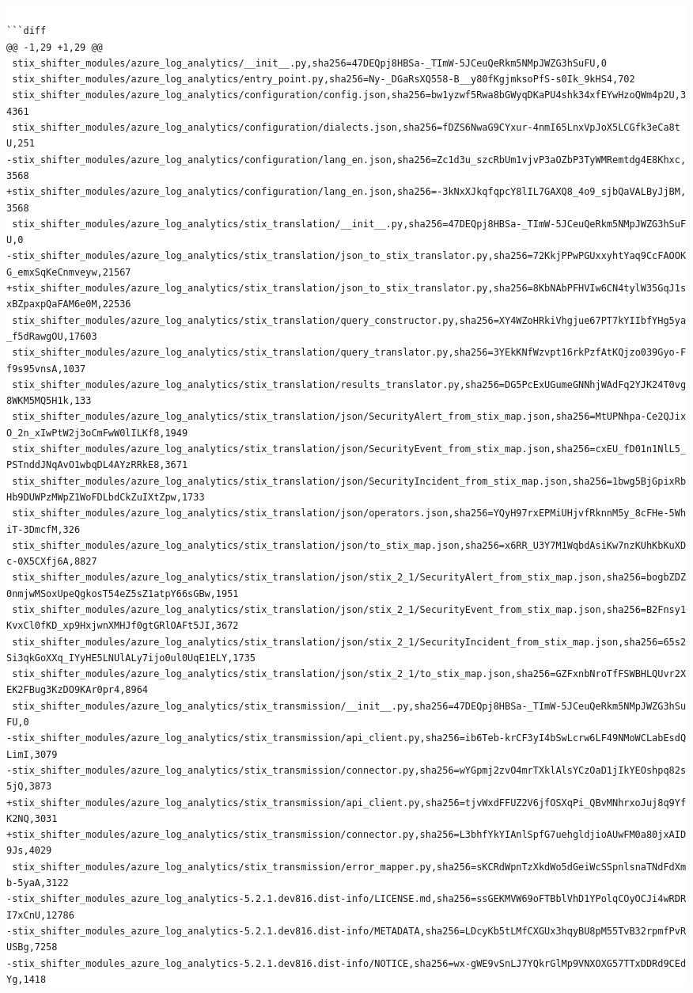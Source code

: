 ```

```diff
@@ -1,29 +1,29 @@
 stix_shifter_modules/azure_log_analytics/__init__.py,sha256=47DEQpj8HBSa-_TImW-5JCeuQeRkm5NMpJWZG3hSuFU,0
 stix_shifter_modules/azure_log_analytics/entry_point.py,sha256=Ny-_DGaRsXQ558-B__y80fKgjmksoPfS-s0Ik_9kHS4,702
 stix_shifter_modules/azure_log_analytics/configuration/config.json,sha256=bw1yzwf5Rwa8bGWyqDKaPU4shk34xfEYwHzoQWm4p2U,34361
 stix_shifter_modules/azure_log_analytics/configuration/dialects.json,sha256=fDZS6NwaG9CYxur-4nmI65LnxVpJoX5LCGfk3eCa8tU,251
-stix_shifter_modules/azure_log_analytics/configuration/lang_en.json,sha256=Zc1d3u_szcRbUm1vjvP3aOZbP3TyWMRemtdg4E8Khxc,3568
+stix_shifter_modules/azure_log_analytics/configuration/lang_en.json,sha256=-3kNxXJkqfqpcY8lIL7GAXQ8_4o9_sjbQaVALByJjBM,3568
 stix_shifter_modules/azure_log_analytics/stix_translation/__init__.py,sha256=47DEQpj8HBSa-_TImW-5JCeuQeRkm5NMpJWZG3hSuFU,0
-stix_shifter_modules/azure_log_analytics/stix_translation/json_to_stix_translator.py,sha256=72KkjPPwPGUxxyhtYaq9CcFAOOKG_emxSqKeCnmveyw,21567
+stix_shifter_modules/azure_log_analytics/stix_translation/json_to_stix_translator.py,sha256=8KbNAbPFHVIw6CN4tylW35GqJ1sxBZpaxpQaFAM6e0M,22536
 stix_shifter_modules/azure_log_analytics/stix_translation/query_constructor.py,sha256=XY4WZoHRkiVhgjue67PT7kYIIbfYHg5ya_f5dRawgOU,17603
 stix_shifter_modules/azure_log_analytics/stix_translation/query_translator.py,sha256=3YEkKNfWzvpt16rkPzfAtKQjzo039Gyo-Ff9s95vnsA,1037
 stix_shifter_modules/azure_log_analytics/stix_translation/results_translator.py,sha256=DG5PcExUGumeGNNhjWAdFq2YJK24T0vg8WKM5MQ5H1k,133
 stix_shifter_modules/azure_log_analytics/stix_translation/json/SecurityAlert_from_stix_map.json,sha256=MtUPNhpa-Ce2QJixO_2n_xIwPtW2j3oCmFwW0lILKf8,1949
 stix_shifter_modules/azure_log_analytics/stix_translation/json/SecurityEvent_from_stix_map.json,sha256=cxEU_fD01n1NlL5_PSTnddJNqAvO1wbqDL4AYzRRkE8,3671
 stix_shifter_modules/azure_log_analytics/stix_translation/json/SecurityIncident_from_stix_map.json,sha256=1bwg5BjGpixRbHb9DUWPzMWpZ1WoFDLbdCkZuIXtZpw,1733
 stix_shifter_modules/azure_log_analytics/stix_translation/json/operators.json,sha256=YQyH97rxEPMiUHjvfRknnM5y_8cFHe-5WhiT-3DmcfM,326
 stix_shifter_modules/azure_log_analytics/stix_translation/json/to_stix_map.json,sha256=x6RR_U3Y7M1WqbdAsiKw7nzKUhKbKuXDc-0X5CXfj6A,8827
 stix_shifter_modules/azure_log_analytics/stix_translation/json/stix_2_1/SecurityAlert_from_stix_map.json,sha256=bogbZDZ0nmjwMSoxUpeQgkosT54eZ5sZ1atpY66sGBw,1951
 stix_shifter_modules/azure_log_analytics/stix_translation/json/stix_2_1/SecurityEvent_from_stix_map.json,sha256=B2Fnsy1KvxCl0fKD_xp9HxjwnXMHJf0gtGRlOAFt5JI,3672
 stix_shifter_modules/azure_log_analytics/stix_translation/json/stix_2_1/SecurityIncident_from_stix_map.json,sha256=65s2Si3qkGoXXq_IYyHE5LNUlALy7ijo0ul0UqE1ELY,1735
 stix_shifter_modules/azure_log_analytics/stix_translation/json/stix_2_1/to_stix_map.json,sha256=GZFxnbNroTfFSWBHLQUvr2XEK2FBug3KzDO9KAr0pr4,8964
 stix_shifter_modules/azure_log_analytics/stix_transmission/__init__.py,sha256=47DEQpj8HBSa-_TImW-5JCeuQeRkm5NMpJWZG3hSuFU,0
-stix_shifter_modules/azure_log_analytics/stix_transmission/api_client.py,sha256=ib6Teb-krCF3yI4bSwLcrw6LF49NMoWCLabEsdQLimI,3079
-stix_shifter_modules/azure_log_analytics/stix_transmission/connector.py,sha256=wYGpmj2zvO4mrTXklAlsYCzOaD1jIkYEOshpq82s5jQ,3873
+stix_shifter_modules/azure_log_analytics/stix_transmission/api_client.py,sha256=tjvWxdFFUZ2V6jfOSXqPi_QBvMNhrxoJuj8q9YfK2NQ,3031
+stix_shifter_modules/azure_log_analytics/stix_transmission/connector.py,sha256=L3bhfYkYIAnlSpfG7uehgldjioAUwFM0a80jxAID9Js,4029
 stix_shifter_modules/azure_log_analytics/stix_transmission/error_mapper.py,sha256=sKCRdWpnTzXkdWo5dGeiWcSSpnlsnaTNdFdXmb-5yaA,3122
-stix_shifter_modules_azure_log_analytics-5.2.1.dev816.dist-info/LICENSE.md,sha256=ssGEKMVW69oFTBblVhD1YPolqCOyOCJi4wRDRI7xCnU,12786
-stix_shifter_modules_azure_log_analytics-5.2.1.dev816.dist-info/METADATA,sha256=LDcyKb5tLMfCXGUx3hqyBU8pM55TvB32rpmfPvRUSBg,7258
-stix_shifter_modules_azure_log_analytics-5.2.1.dev816.dist-info/NOTICE,sha256=wx-gWE9vSnLJ7YQkrGlMp9VNXOXG57TTxDDRd9CEdYg,1418
```